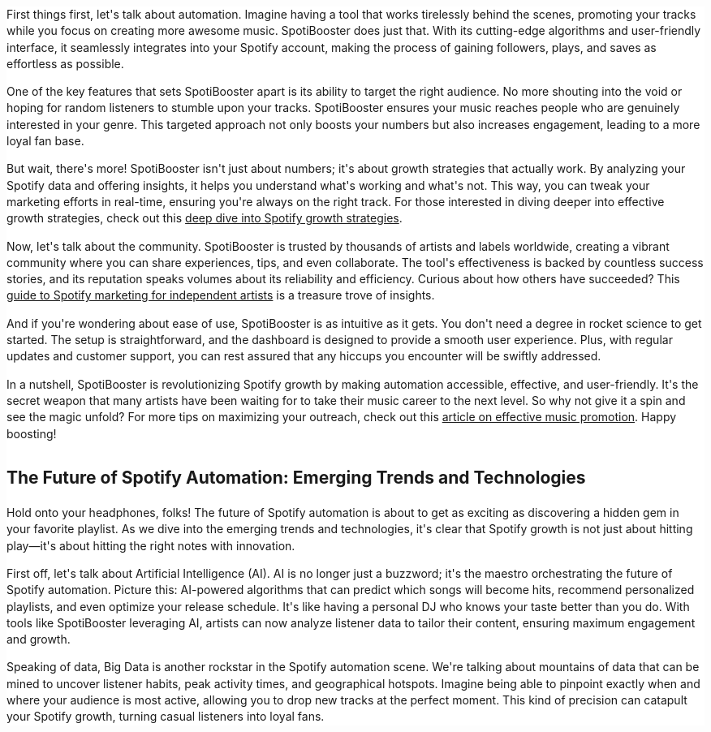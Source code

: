 First things first, let's talk about automation. Imagine having a tool that works tirelessly behind the scenes, promoting your tracks while you focus on creating more awesome music. SpotiBooster does just that. With its cutting-edge algorithms and user-friendly interface, it seamlessly integrates into your Spotify account, making the process of gaining followers, plays, and saves as effortless as possible.

One of the key features that sets SpotiBooster apart is its ability to target the right audience. No more shouting into the void or hoping for random listeners to stumble upon your tracks. SpotiBooster ensures your music reaches people who are genuinely interested in your genre. This targeted approach not only boosts your numbers but also increases engagement, leading to a more loyal fan base.

But wait, there's more! SpotiBooster isn't just about numbers; it's about growth strategies that actually work. By analyzing your Spotify data and offering insights, it helps you understand what's working and what's not. This way, you can tweak your marketing efforts in real-time, ensuring you're always on the right track. For those interested in diving deeper into effective growth strategies, check out this [deep dive into Spotify growth strategies](https://spotibooster.com/blog/harnessing-the-power-of-spotibooster-a-deep-dive-into-spotify-growth-strategies).

Now, let's talk about the community. SpotiBooster is trusted by thousands of artists and labels worldwide, creating a vibrant community where you can share experiences, tips, and even collaborate. The tool's effectiveness is backed by countless success stories, and its reputation speaks volumes about its reliability and efficiency. Curious about how others have succeeded? This [guide to Spotify marketing for independent artists](https://spotibooster.com/blog/the-ultimate-guide-to-spotify-marketing-for-independent-artists) is a treasure trove of insights.



And if you're wondering about ease of use, SpotiBooster is as intuitive as it gets. You don't need a degree in rocket science to get started. The setup is straightforward, and the dashboard is designed to provide a smooth user experience. Plus, with regular updates and customer support, you can rest assured that any hiccups you encounter will be swiftly addressed.

In a nutshell, SpotiBooster is revolutionizing Spotify growth by making automation accessible, effective, and user-friendly. It's the secret weapon that many artists have been waiting for to take their music career to the next level. So why not give it a spin and see the magic unfold? For more tips on maximizing your outreach, check out this [article on effective music promotion](https://spotibooster.com/blog/maximize-your-spotify-outreach-tips-for-effective-music-promotion). Happy boosting!

## The Future of Spotify Automation: Emerging Trends and Technologies

Hold onto your headphones, folks! The future of Spotify automation is about to get as exciting as discovering a hidden gem in your favorite playlist. As we dive into the emerging trends and technologies, it's clear that Spotify growth is not just about hitting play—it's about hitting the right notes with innovation.

First off, let's talk about Artificial Intelligence (AI). AI is no longer just a buzzword; it's the maestro orchestrating the future of Spotify automation. Picture this: AI-powered algorithms that can predict which songs will become hits, recommend personalized playlists, and even optimize your release schedule. It's like having a personal DJ who knows your taste better than you do. With tools like SpotiBooster leveraging AI, artists can now analyze listener data to tailor their content, ensuring maximum engagement and growth.

Speaking of data, Big Data is another rockstar in the Spotify automation scene. We're talking about mountains of data that can be mined to uncover listener habits, peak activity times, and geographical hotspots. Imagine being able to pinpoint exactly when and where your audience is most active, allowing you to drop new tracks at the perfect moment. This kind of precision can catapult your Spotify growth, turning casual listeners into loyal fans.
